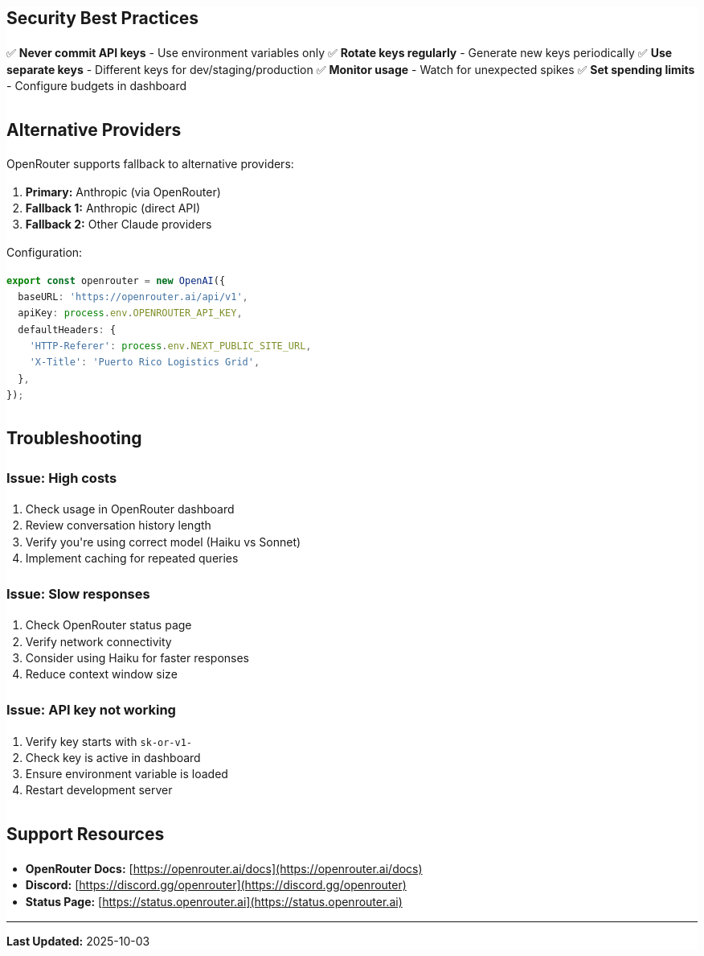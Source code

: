 ## Security Best Practices

✅ **Never commit API keys** - Use environment variables only
✅ **Rotate keys regularly** - Generate new keys periodically
✅ **Use separate keys** - Different keys for dev/staging/production
✅ **Monitor usage** - Watch for unexpected spikes
✅ **Set spending limits** - Configure budgets in dashboard

## Alternative Providers

OpenRouter supports fallback to alternative providers:

1. **Primary:** Anthropic (via OpenRouter)
2. **Fallback 1:** Anthropic (direct API)
3. **Fallback 2:** Other Claude providers

Configuration:

```typescript
export const openrouter = new OpenAI({
  baseURL: 'https://openrouter.ai/api/v1',
  apiKey: process.env.OPENROUTER_API_KEY,
  defaultHeaders: {
    'HTTP-Referer': process.env.NEXT_PUBLIC_SITE_URL,
    'X-Title': 'Puerto Rico Logistics Grid',
  },
});
```

## Troubleshooting

### Issue: High costs

1. Check usage in OpenRouter dashboard
2. Review conversation history length
3. Verify you're using correct model (Haiku vs Sonnet)
4. Implement caching for repeated queries

### Issue: Slow responses

1. Check OpenRouter status page
2. Verify network connectivity
3. Consider using Haiku for faster responses
4. Reduce context window size

### Issue: API key not working

1. Verify key starts with `sk-or-v1-`
2. Check key is active in dashboard
3. Ensure environment variable is loaded
4. Restart development server

## Support Resources

- **OpenRouter Docs:** [https://openrouter.ai/docs](https://openrouter.ai/docs)
- **Discord:** [https://discord.gg/openrouter](https://discord.gg/openrouter)
- **Status Page:** [https://status.openrouter.ai](https://status.openrouter.ai)

---

**Last Updated:** 2025-10-03

